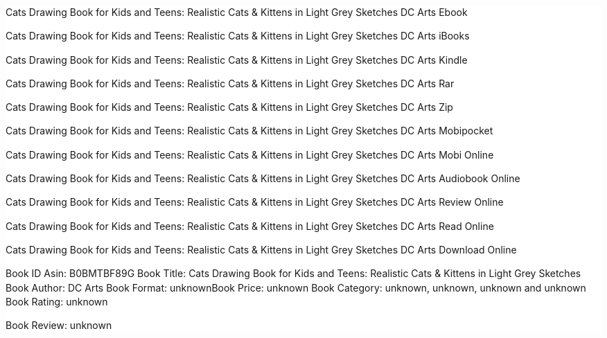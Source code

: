 Cats Drawing Book for Kids and Teens: Realistic Cats & Kittens in Light Grey Sketches DC Arts Ebook

Cats Drawing Book for Kids and Teens: Realistic Cats & Kittens in Light Grey Sketches DC Arts iBooks

Cats Drawing Book for Kids and Teens: Realistic Cats & Kittens in Light Grey Sketches DC Arts Kindle

Cats Drawing Book for Kids and Teens: Realistic Cats & Kittens in Light Grey Sketches DC Arts Rar

Cats Drawing Book for Kids and Teens: Realistic Cats & Kittens in Light Grey Sketches DC Arts Zip

Cats Drawing Book for Kids and Teens: Realistic Cats & Kittens in Light Grey Sketches DC Arts Mobipocket

Cats Drawing Book for Kids and Teens: Realistic Cats & Kittens in Light Grey Sketches DC Arts Mobi Online

Cats Drawing Book for Kids and Teens: Realistic Cats & Kittens in Light Grey Sketches DC Arts Audiobook Online

Cats Drawing Book for Kids and Teens: Realistic Cats & Kittens in Light Grey Sketches DC Arts Review Online

Cats Drawing Book for Kids and Teens: Realistic Cats & Kittens in Light Grey Sketches DC Arts Read Online

Cats Drawing Book for Kids and Teens: Realistic Cats & Kittens in Light Grey Sketches DC Arts Download Online

Book ID Asin: B0BMTBF89G
Book Title: Cats Drawing Book for Kids and Teens: Realistic Cats & Kittens in Light Grey Sketches
Book Author: DC Arts
Book Format: unknownBook Price: unknown
Book Category: unknown, unknown, unknown and unknown
Book Rating: unknown

Book Review: unknown
